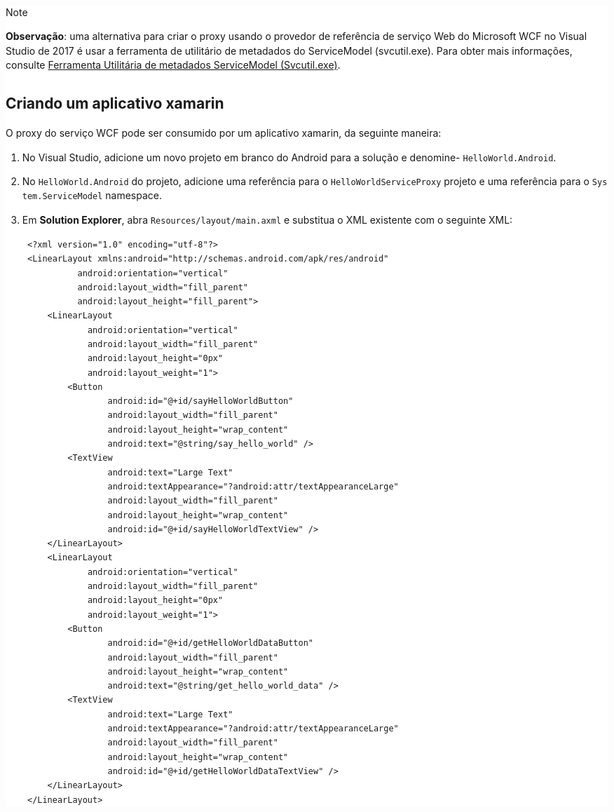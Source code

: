 > [!NOTE]
> **Observação**: uma alternativa para criar o proxy usando o provedor de referência de serviço Web do Microsoft WCF no Visual Studio de 2017 é usar a ferramenta de utilitário de metadados do ServiceModel (svcutil.exe). Para obter mais informações, consulte [Ferramenta Utilitária de metadados ServiceModel (Svcutil.exe)](https://docs.microsoft.com/en-us/dotnet/framework/wcf/servicemodel-metadata-utility-tool-svcutil-exe).

<a name="Creating_a_Xamarin_Android_Application" />

## <a name="creating-a-xamarinandroid-application"></a>Criando um aplicativo xamarin

O proxy do serviço WCF pode ser consumido por um aplicativo xamarin, da seguinte maneira:

1. No Visual Studio, adicione um novo projeto em branco do Android para a solução e denomine- `HelloWorld.Android`.
1. No `HelloWorld.Android` do projeto, adicione uma referência para o `HelloWorldServiceProxy` projeto e uma referência para o `System.ServiceModel` namespace.
1. Em **Solution Explorer**, abra `Resources/layout/main.axml` e substitua o XML existente com o seguinte XML:

        <?xml version="1.0" encoding="utf-8"?>
        <LinearLayout xmlns:android="http://schemas.android.com/apk/res/android"
                  android:orientation="vertical"
                  android:layout_width="fill_parent"
                  android:layout_height="fill_parent">
            <LinearLayout
                    android:orientation="vertical"
                    android:layout_width="fill_parent"
                    android:layout_height="0px"
                    android:layout_weight="1">
                <Button
                        android:id="@+id/sayHelloWorldButton"
                        android:layout_width="fill_parent"
                        android:layout_height="wrap_content"
                        android:text="@string/say_hello_world" />
                <TextView
                        android:text="Large Text"
                        android:textAppearance="?android:attr/textAppearanceLarge"
                        android:layout_width="fill_parent"
                        android:layout_height="wrap_content"
                        android:id="@+id/sayHelloWorldTextView" />
            </LinearLayout>
            <LinearLayout
                    android:orientation="vertical"
                    android:layout_width="fill_parent"
                    android:layout_height="0px"
                    android:layout_weight="1">
                <Button
                        android:id="@+id/getHelloWorldDataButton"
                        android:layout_width="fill_parent"
                        android:layout_height="wrap_content"
                        android:text="@string/get_hello_world_data" />
                <TextView
                        android:text="Large Text"
                        android:textAppearance="?android:attr/textAppearanceLarge"
                        android:layout_width="fill_parent"
                        android:layout_height="wrap_content"
                        android:id="@+id/getHelloWorldDataTextView" />
            </LinearLayout>
        </LinearLayout>
